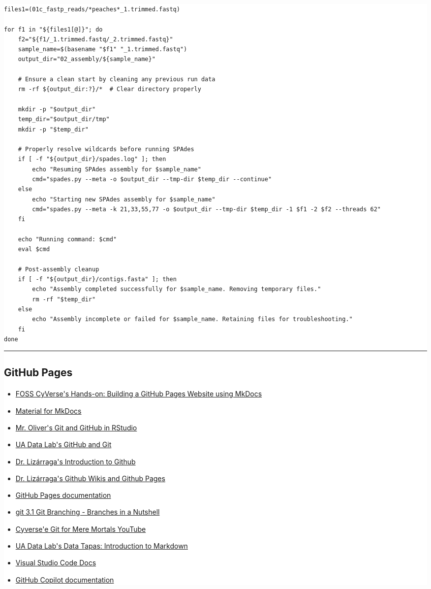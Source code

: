 ``` slurm
files1=(01c_fastp_reads/*peaches*_1.trimmed.fastq)

for f1 in "${files1[@]}"; do
    f2="${f1/_1.trimmed.fastq/_2.trimmed.fastq}"
    sample_name=$(basename "$f1" "_1.trimmed.fastq")
    output_dir="02_assembly/${sample_name}"

    # Ensure a clean start by cleaning any previous run data
    rm -rf ${output_dir:?}/*  # Clear directory properly

    mkdir -p "$output_dir"
    temp_dir="$output_dir/tmp" 
    mkdir -p "$temp_dir"

    # Properly resolve wildcards before running SPAdes
    if [ -f "${output_dir}/spades.log" ]; then
        echo "Resuming SPAdes assembly for $sample_name"
        cmd="spades.py --meta -o $output_dir --tmp-dir $temp_dir --continue"
    else
        echo "Starting new SPAdes assembly for $sample_name"
        cmd="spades.py --meta -k 21,33,55,77 -o $output_dir --tmp-dir $temp_dir -1 $f1 -2 $f2 --threads 62"
    fi
    
    echo "Running command: $cmd"
    eval $cmd
    
    # Post-assembly cleanup
    if [ -f "${output_dir}/contigs.fasta" ]; then
        echo "Assembly completed successfully for $sample_name. Removing temporary files."
        rm -rf "$temp_dir"
    else
        echo "Assembly incomplete or failed for $sample_name. Retaining files for troubleshooting."
    fi
done
```
***
## GitHub Pages
- <a href="https://foss.cyverse.org/04_documentation_communication/#hands-on-building-a-github-pages-website-using-mkdocs" target="_blank">FOSS CyVerse's Hands-on: Building a GitHub Pages Website using MkDocs</a>

- <a href="https://squidfunk.github.io/mkdocs-material/getting-started/" target="_blank">Material for MkDocs</a>
- <a href="https://jcoliver.github.io/learn-r/010-github.html" target="_blank">Mr. Oliver's Git and GitHub in RStudio</a>
- <a href="https://github.com/ua-datalab/DataScienceTapas/wiki/GitHub-and-Git" target="_blank">UA Data Lab's GitHub and Git</a>
- <a href="https://github.com/clizarraga-UAD7/Workshops/wiki/Introduction-to-Github" target="_blank">Dr. Lizárraga's Introduction to Github</a>
- <a href="https://github.com/clizarraga-UAD7/Workshops/wiki/Github-Wikis-and-Github-Pages" target="_blank">Dr. Lizárraga's Github Wikis and Github Pages</a>
- <a href="https://docs.github.com/en/pages" target="_blank">GitHub Pages documentation</a>
- <a href="https://git-scm.com/book/en/v2/Git-Branching-Branches-in-a-Nutshell" target="_blank">git 3.1 Git Branching - Branches in a Nutshell</a>
- <a href="https://www.youtube.com/watch?v=un0KpSDHvp0" target="_blank">Cyverse'e Git for Mere Mortals YouTube</a>
- <a href="https://github.com/ua-datalab/DataScienceTapas/wiki/Data-Tapas:-Introduction-to-Markdown" target="_blank">UA Data Lab's Data Tapas: Introduction to Markdown</a>
- <a href="https://code.visualstudio.com/docs" target="_blank">Visual Studio Code Docs</a>
- <a href="https://docs.github.com/en/copilot" target="_blank">GitHub Copilot documentation</a>